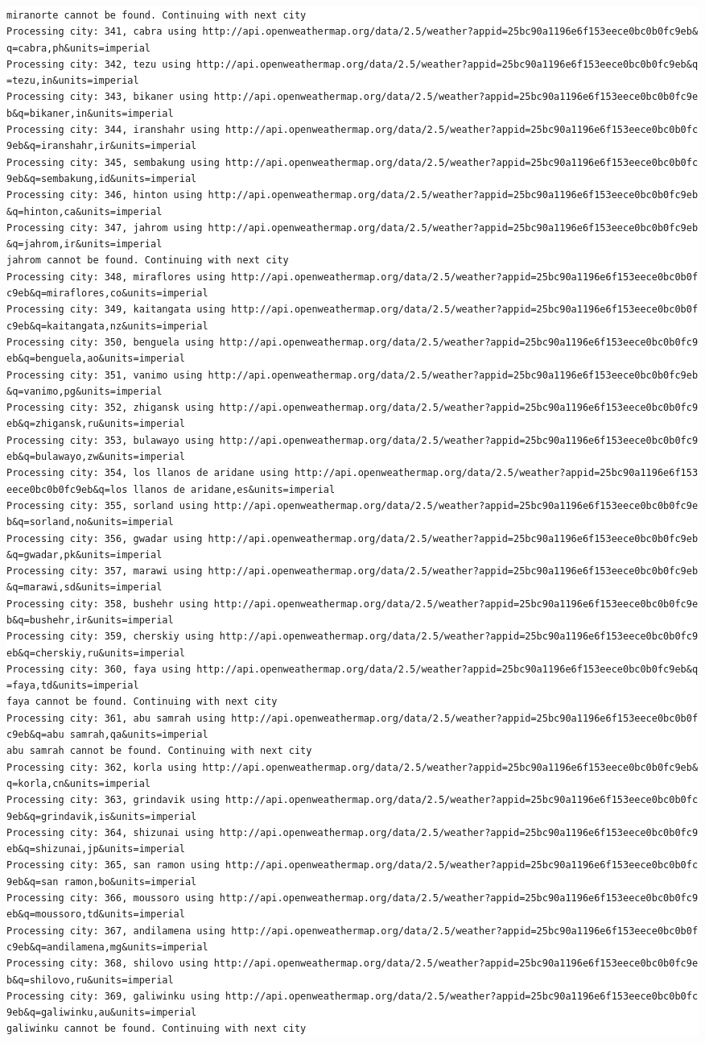     miranorte cannot be found. Continuing with next city
    Processing city: 341, cabra using http://api.openweathermap.org/data/2.5/weather?appid=25bc90a1196e6f153eece0bc0b0fc9eb&q=cabra,ph&units=imperial
    Processing city: 342, tezu using http://api.openweathermap.org/data/2.5/weather?appid=25bc90a1196e6f153eece0bc0b0fc9eb&q=tezu,in&units=imperial
    Processing city: 343, bikaner using http://api.openweathermap.org/data/2.5/weather?appid=25bc90a1196e6f153eece0bc0b0fc9eb&q=bikaner,in&units=imperial
    Processing city: 344, iranshahr using http://api.openweathermap.org/data/2.5/weather?appid=25bc90a1196e6f153eece0bc0b0fc9eb&q=iranshahr,ir&units=imperial
    Processing city: 345, sembakung using http://api.openweathermap.org/data/2.5/weather?appid=25bc90a1196e6f153eece0bc0b0fc9eb&q=sembakung,id&units=imperial
    Processing city: 346, hinton using http://api.openweathermap.org/data/2.5/weather?appid=25bc90a1196e6f153eece0bc0b0fc9eb&q=hinton,ca&units=imperial
    Processing city: 347, jahrom using http://api.openweathermap.org/data/2.5/weather?appid=25bc90a1196e6f153eece0bc0b0fc9eb&q=jahrom,ir&units=imperial
    jahrom cannot be found. Continuing with next city
    Processing city: 348, miraflores using http://api.openweathermap.org/data/2.5/weather?appid=25bc90a1196e6f153eece0bc0b0fc9eb&q=miraflores,co&units=imperial
    Processing city: 349, kaitangata using http://api.openweathermap.org/data/2.5/weather?appid=25bc90a1196e6f153eece0bc0b0fc9eb&q=kaitangata,nz&units=imperial
    Processing city: 350, benguela using http://api.openweathermap.org/data/2.5/weather?appid=25bc90a1196e6f153eece0bc0b0fc9eb&q=benguela,ao&units=imperial
    Processing city: 351, vanimo using http://api.openweathermap.org/data/2.5/weather?appid=25bc90a1196e6f153eece0bc0b0fc9eb&q=vanimo,pg&units=imperial
    Processing city: 352, zhigansk using http://api.openweathermap.org/data/2.5/weather?appid=25bc90a1196e6f153eece0bc0b0fc9eb&q=zhigansk,ru&units=imperial
    Processing city: 353, bulawayo using http://api.openweathermap.org/data/2.5/weather?appid=25bc90a1196e6f153eece0bc0b0fc9eb&q=bulawayo,zw&units=imperial
    Processing city: 354, los llanos de aridane using http://api.openweathermap.org/data/2.5/weather?appid=25bc90a1196e6f153eece0bc0b0fc9eb&q=los llanos de aridane,es&units=imperial
    Processing city: 355, sorland using http://api.openweathermap.org/data/2.5/weather?appid=25bc90a1196e6f153eece0bc0b0fc9eb&q=sorland,no&units=imperial
    Processing city: 356, gwadar using http://api.openweathermap.org/data/2.5/weather?appid=25bc90a1196e6f153eece0bc0b0fc9eb&q=gwadar,pk&units=imperial
    Processing city: 357, marawi using http://api.openweathermap.org/data/2.5/weather?appid=25bc90a1196e6f153eece0bc0b0fc9eb&q=marawi,sd&units=imperial
    Processing city: 358, bushehr using http://api.openweathermap.org/data/2.5/weather?appid=25bc90a1196e6f153eece0bc0b0fc9eb&q=bushehr,ir&units=imperial
    Processing city: 359, cherskiy using http://api.openweathermap.org/data/2.5/weather?appid=25bc90a1196e6f153eece0bc0b0fc9eb&q=cherskiy,ru&units=imperial
    Processing city: 360, faya using http://api.openweathermap.org/data/2.5/weather?appid=25bc90a1196e6f153eece0bc0b0fc9eb&q=faya,td&units=imperial
    faya cannot be found. Continuing with next city
    Processing city: 361, abu samrah using http://api.openweathermap.org/data/2.5/weather?appid=25bc90a1196e6f153eece0bc0b0fc9eb&q=abu samrah,qa&units=imperial
    abu samrah cannot be found. Continuing with next city
    Processing city: 362, korla using http://api.openweathermap.org/data/2.5/weather?appid=25bc90a1196e6f153eece0bc0b0fc9eb&q=korla,cn&units=imperial
    Processing city: 363, grindavik using http://api.openweathermap.org/data/2.5/weather?appid=25bc90a1196e6f153eece0bc0b0fc9eb&q=grindavik,is&units=imperial
    Processing city: 364, shizunai using http://api.openweathermap.org/data/2.5/weather?appid=25bc90a1196e6f153eece0bc0b0fc9eb&q=shizunai,jp&units=imperial
    Processing city: 365, san ramon using http://api.openweathermap.org/data/2.5/weather?appid=25bc90a1196e6f153eece0bc0b0fc9eb&q=san ramon,bo&units=imperial
    Processing city: 366, moussoro using http://api.openweathermap.org/data/2.5/weather?appid=25bc90a1196e6f153eece0bc0b0fc9eb&q=moussoro,td&units=imperial
    Processing city: 367, andilamena using http://api.openweathermap.org/data/2.5/weather?appid=25bc90a1196e6f153eece0bc0b0fc9eb&q=andilamena,mg&units=imperial
    Processing city: 368, shilovo using http://api.openweathermap.org/data/2.5/weather?appid=25bc90a1196e6f153eece0bc0b0fc9eb&q=shilovo,ru&units=imperial
    Processing city: 369, galiwinku using http://api.openweathermap.org/data/2.5/weather?appid=25bc90a1196e6f153eece0bc0b0fc9eb&q=galiwinku,au&units=imperial
    galiwinku cannot be found. Continuing with next city